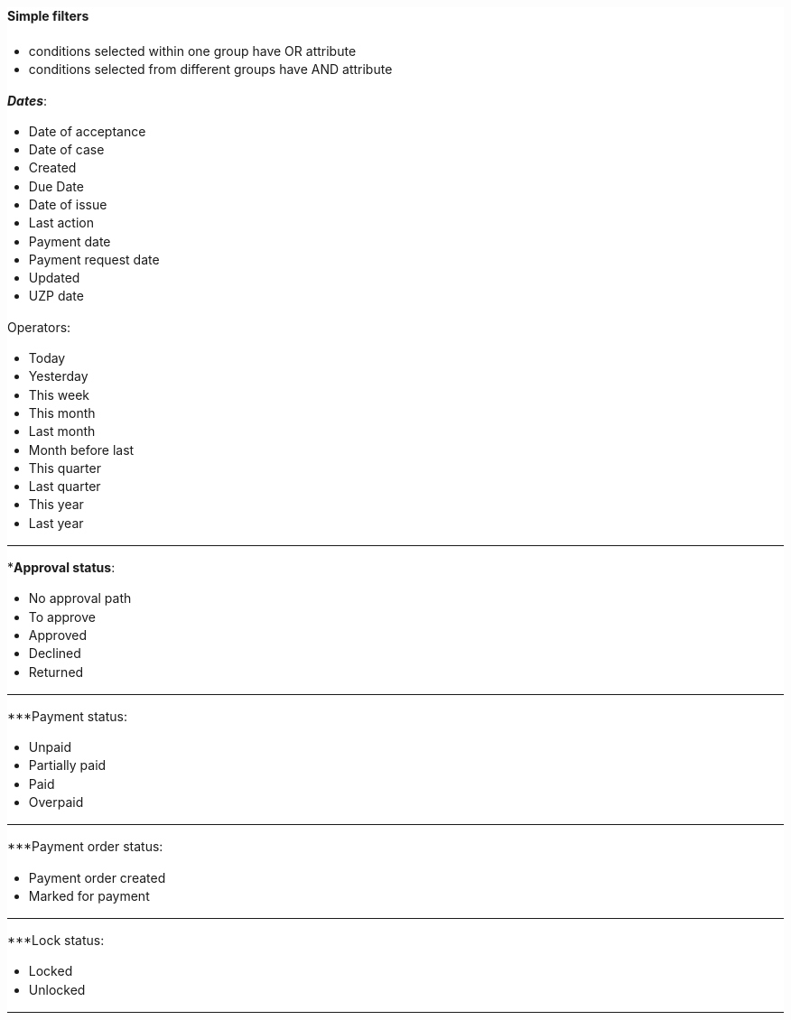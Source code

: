 
#### Simple filters
* conditions selected within one group have OR attribute
* conditions selected from different groups have AND attribute

***Dates***:
* Date of acceptance
* Date of case
* Created
* Due Date
* Date of issue
* Last action
* Payment date
* Payment request date
* Updated
* UZP date

Operators:
* Today
* Yesterday
* This week
* This month
* Last month
* Month before last
* This quarter
* Last quarter
* This year
* Last year

---
***Approval status**:
* No approval path
* To approve
* Approved
* Declined
* Returned

---

***Payment status:
* Unpaid
* Partially paid
* Paid
* Overpaid
---

***Payment order status:
* Payment order created
* Marked for payment

---

***Lock status:
* Locked
* Unlocked
---
